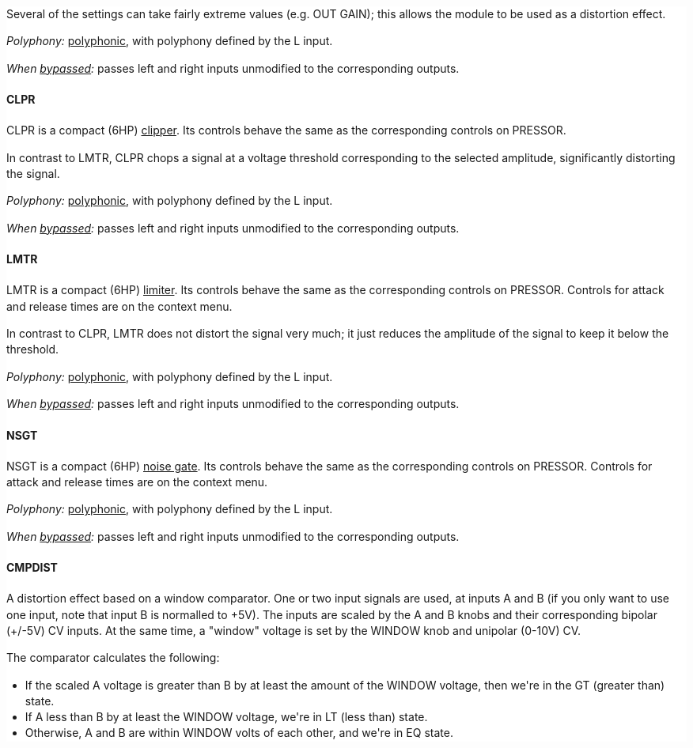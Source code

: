 Several of the settings can take fairly extreme values (e.g. OUT GAIN); this allows the module to be used as a distortion effect.

_Polyphony:_ <a href="#polyphony">polyphonic</a>, with polyphony defined by the L input.

_When <a href="#bypassing">bypassed</a>:_ passes left and right inputs unmodified to the corresponding outputs.

#### <a name="clpr"></a> CLPR

CLPR is a compact (6HP) [clipper](https://en.wikipedia.org/wiki/Clipping_%28audio%29).  Its controls behave the same as the corresponding controls on PRESSOR.

In contrast to LMTR, CLPR chops a signal at a voltage threshold corresponding to the selected amplitude, significantly distorting the signal.

_Polyphony:_ <a href="#polyphony">polyphonic</a>, with polyphony defined by the L input.

_When <a href="#bypassing">bypassed</a>:_ passes left and right inputs unmodified to the corresponding outputs.

#### <a name="lmtr"></a> LMTR

LMTR is a compact (6HP) [limiter](https://en.wikipedia.org/wiki/Dynamic_range_compression).  Its controls behave the same as the corresponding controls on PRESSOR.  Controls for attack and release times are on the context menu.

In contrast to CLPR, LMTR does not distort the signal very much; it just reduces the amplitude of the signal to keep it below the threshold.

_Polyphony:_ <a href="#polyphony">polyphonic</a>, with polyphony defined by the L input.

_When <a href="#bypassing">bypassed</a>:_ passes left and right inputs unmodified to the corresponding outputs.

#### <a name="nsgt"></a> NSGT

NSGT is a compact (6HP) [noise gate](https://en.wikipedia.org/wiki/Noise_gate).  Its controls behave the same as the corresponding controls on PRESSOR.  Controls for attack and release times are on the context menu.

_Polyphony:_ <a href="#polyphony">polyphonic</a>, with polyphony defined by the L input.

_When <a href="#bypassing">bypassed</a>:_ passes left and right inputs unmodified to the corresponding outputs.

#### <a name="cmpdist"></a> CMPDIST

A distortion effect based on a window comparator.  One or two input signals are used, at inputs A and B (if you only want to use one input, note that input B is normalled to +5V).  The inputs are scaled by the A and B knobs and their corresponding bipolar (+/-5V) CV inputs.  At the same time, a "window" voltage is set by the WINDOW knob and unipolar (0-10V) CV.

The comparator calculates the following:
  - If the scaled A voltage is greater than B by at least the amount of the WINDOW voltage, then we're in the GT (greater than) state.
  - If A less than B by at least the WINDOW voltage, we're in LT (less than) state.
  - Otherwise, A and B are within WINDOW volts of each other, and we're in EQ state.
